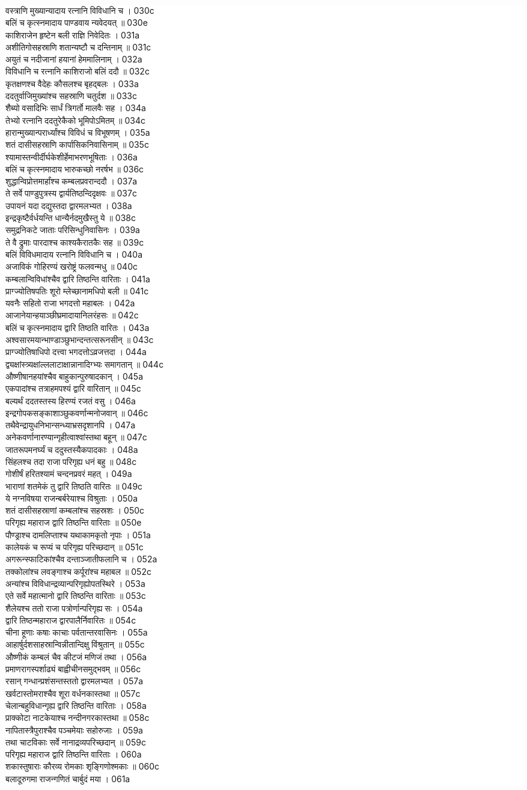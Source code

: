 वस्त्राणि मुख्यान्यादाय रत्नानि विविधानि च ।	030c  
बलिं च कृत्स्नमादाय पाण्डवाय न्यवेदयत् ॥	030e  
काशिराजेन हृष्टेन बली राज्ञि निवेदितः ।	031a  
अशीतिगोसहस्राणि शतान्यष्टौ च दन्तिनाम् ॥	031c  
अयुतं च नदीजानां हयानां हेममालिनाम् ।	032a  
विविधानि च रत्नानि काशिराजो बलिं ददौ ॥	032c  
कृतक्षणश्च वैदेहः कौसलश्च बृहद्बलः ।	033a  
ददतुर्वाजिमुख्यांश्च सहस्राणि चतुर्दश ॥	033c  
शैब्यो वसादिभिः सार्धं त्रिगर्तो मालवैः सह ।	034a  
तेभ्यो रत्नानि ददतुरेकैको भूमिपोऽमितम् ॥	034c  
हारान्मुख्यान्परार्ध्यांश्च विविधं च विभूषणम् ।	035a  
शतं दासीसहस्राणि कार्पासिकनिवासिनाम् ॥	035c  
श्यामास्तन्वीर्दीर्घकेशीर्हेमाभरणभूषिताः ।	036a  
बलिं च कृत्स्नमादाय भारुकच्छो नरर्षभ ॥	036c  
शुद्धान्विप्रोत्तमार्हांश्च कम्बलप्रवरान्ददौ ।	037a  
ते सर्वे पाण्डुपुत्रस्य द्वार्यतिष्ठन्दिदृक्षवः ॥	037c  
उपायनं यदा दद्युस्तदा द्वारमलभ्यत ।	038a  
इन्द्रकृष्टैर्वर्धयन्ति धान्यैर्नदमुखैस्तु ये ॥	038c  
समुद्रनिकटे जाताः परिसिन्धुनिवासिनः ।	039a  
ते वै द्रुमाः पारदाश्च काश्यकैरातकैः सह ॥	039c  
बलिं विविधमादाय रत्नानि विविधानि च ।	040a  
अजाविकं गोहिरण्यं खरोष्ट्रं फलवन्मधु ॥	040c  
कम्बलान्विविधांश्चैव द्वारि तिष्ठन्ति वारिताः ।	041a  
प्राग्ज्योतिषपतिः शूरो म्लेच्छानामधिपो बली ॥	041c  
यवनैः सहितो राजा भगदत्तो महाबलः ।	042a  
आजानेयान्हयाञ्छीघ्रमादायानिलरंहसः ॥	042c  
बलिं च कृत्स्नमादाय द्वारि तिष्ठति वारितः ।	043a  
अश्वसारमयान्भाण्डाञ्छुभान्दन्तत्सरूनसीन् ॥	043c  
प्राग्ज्योतिषाधिपो दत्त्वा भगदत्तोऽव्रजत्तदा ।	044a  
द्व्यक्षांस्त्र्यक्षांल्ललाटाक्षान्नानादिग्भ्यः समागतान् ॥	044c  
औष्णीषानहयांश्चैव बाहुकान्पुरुषादकान् ।	045a  
एकपादांश्च तत्राहमपश्यं द्वारि वारितान् ॥	045c  
बल्यर्थं ददतस्तस्य हिरण्यं रजतं वसु ।	046a  
इन्द्रगोपकसङ्काशाञ्छुकवर्णान्मनोजवान् ॥	046c  
तथैवेन्द्रायुधनिभान्सन्ध्याभ्रसदृशानपि ।	047a  
अनेकवर्णानारण्यान्गृहीत्वाश्वांस्तथा बहून् ॥	047c  
जातरूपमनर्घ्यं च ददुस्तस्यैकपादकाः ।	048a  
सिंहलश्च तदा राजा परिगृह्य धनं बहु ॥	048c  
गोशीर्षं हरितश्यामं चन्दनप्रवरं महत् ।	049a  
भाराणां शतमेकं तु द्वारि तिष्ठति वारितः ॥	049c  
ये नग्नविषया राजन्बर्बरेयाश्च विश्रुताः ।	050a  
शतं दासीसहस्राणां कम्बलांश्च सहस्रशः ।	050c  
परिगृह्य महाराज द्वारि तिष्ठन्ति वारिताः ॥	050e  
पौण्ड्राश्च दामलिप्ताश्च यथाकामकृतो नृपाः ।	051a  
कालेयकं च रूप्यं च परिगृह्य परिच्छदान् ॥	051c  
अगरून्स्फाटिकांश्चैव दन्ताञ्जातीफलानि च ।	052a  
तक्कोलांश्च लवङ्गाश्च कर्पूरांश्च महाबल ॥	052c  
अन्यांश्च विविधान्द्रव्यान्परिगृह्योपतस्थिरे ।	053a  
एते सर्वे महात्मानो द्वारि तिष्ठन्ति वारिताः ॥	053c  
शैलेयश्च ततो राजा पत्रोर्णान्परिगृह्य सः ।	054a  
द्वारि तिष्ठन्महाराज द्वारपालैर्निवारितः ॥	054c  
चीना हूणाः कषाः काचाः पर्वतान्तरवासिनः ।	055a  
आहार्षुर्दशसाहस्रान्विन्नीतान्दिक्षु विंश्रुतान् ॥	055c  
औष्णीकं कम्बलं चैव कीटजं मणिजं तथा ।	056a  
प्रमाणरागस्पर्शाढ्यं बाह्वीचीनसमुद्भवम् ॥	056c  
रसान् गन्धान्प्रशंसन्तस्ततो द्वारमलभ्यत ।	057a  
खर्वटास्तोमराश्चैव शूरा वर्धनकास्तथा ॥	057c  
चेलान्बहुविधान्गृह्य द्वारि तिष्ठन्ति वारिताः ।	058a  
प्राक्कोटा नाटकेयाश्च नन्दीनगरकास्तथा ॥	058c  
नापितास्त्रैपुराश्चैव पञ्चमेयाः सहोरुजाः ।	059a  
तथा चाटविकाः सर्वे नानाद्रव्यपरिच्छदान् ॥	059c  
परिगृह्य महाराज द्वारि तिष्ठन्ति वारिताः ।	060a  
शकास्तुषाराः कौरव्य रोमकाः शृङ्गिणोश्मकाः ॥	060c  
बलादूरुगमा राजन्गणितं चार्बुदं मया ।	061a  